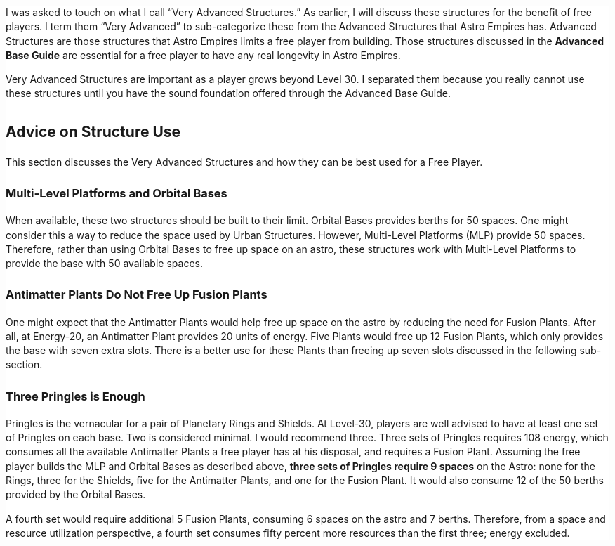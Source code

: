 I was asked to touch on what I call &#8220;Very Advanced Structures.&#8221; As
earlier, I will discuss these structures for the benefit of free
players. I term them &#8220;Very Advanced&#8221; to sub-categorize these from the
Advanced Structures that Astro Empires has.  Advanced Structures are
those structures that Astro Empires limits a free player from building.
Those structures discussed in the **Advanced Base Guide** are essential
for a free player to have any real longevity in Astro Empires.

Very Advanced Structures are important as a player grows beyond Level 30. I separated them because you really cannot use these structures
until you have the sound foundation offered through the Advanced Base
Guide.

## Advice on Structure Use

This section discusses the Very Advanced Structures and how they can be
best used for a Free Player.

### Multi-Level Platforms and Orbital Bases

When available, these two structures should be built to their limit.
Orbital Bases provides berths for 50 spaces.
One might consider this a way to reduce the space used by Urban Structures.
However, Multi-Level Platforms (MLP) provide 50 spaces.
Therefore, rather than using Orbital Bases to free up space on an astro,
these structures work with Multi-Level Platforms to provide the base
with 50 available spaces.

### Antimatter Plants Do Not Free Up Fusion Plants

One might expect that the Antimatter Plants would help free up space on
the astro by reducing the need for Fusion Plants. After all, at
Energy-20, an Antimatter Plant provides 20 units of energy. Five Plants
would free up 12 Fusion Plants, which only provides the base with seven
extra slots. There is a better use for these Plants than freeing up
seven slots discussed in the following sub-section.

### Three Pringles is Enough

Pringles is the vernacular for a pair of Planetary Rings and Shields. At
Level-30, players are well advised to have at least one set of Pringles
on each base. Two is considered minimal. I would recommend three. Three
sets of Pringles requires 108 energy, which consumes all the available
Antimatter Plants a free player has at his disposal, and requires a
Fusion Plant. Assuming the free player builds the MLP and Orbital Bases
as described above, <strong>three sets of Pringles require 9 spaces</strong> on the
Astro: none for the Rings, three for the Shields, five for the
Antimatter Plants, and one for the Fusion Plant. It would also consume
12 of the 50 berths provided by the Orbital Bases.

A fourth set would require additional 5 Fusion Plants, consuming 6
spaces on the astro and 7 berths. Therefore, from a space and resource
utilization perspective, a fourth set consumes fifty percent more resources than the first three; energy excluded.

